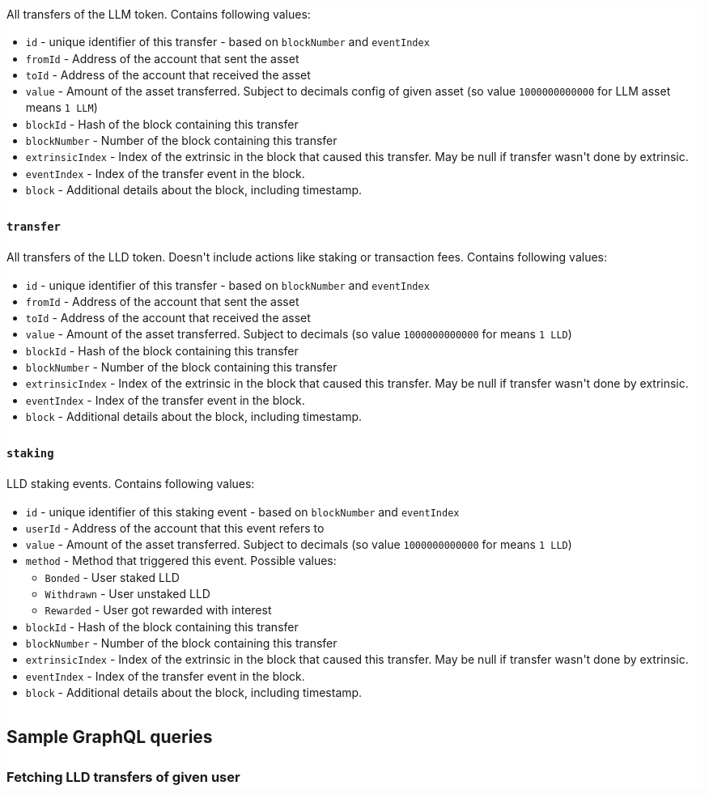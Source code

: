 All transfers of the LLM token. Contains following values:

* `id` - unique identifier of this transfer - based on `blockNumber` and `eventIndex`
* `fromId` - Address of the account that sent the asset
* `toId` - Address of the account that received the asset
* `value` - Amount of the asset transferred. Subject to decimals config of given asset (so value `1000000000000` for LLM asset means `1 LLM`)
* `blockId` - Hash of the block containing this transfer
* `blockNumber` - Number of the block containing this transfer
* `extrinsicIndex` - Index of the extrinsic in the block that caused this transfer. May be null if transfer wasn't done by extrinsic.
* `eventIndex` - Index of the transfer event in the block.
* `block` - Additional details about the block, including timestamp.

### `transfer`

All transfers of the LLD token. Doesn't include actions like staking or transaction fees. Contains following values:

* `id` - unique identifier of this transfer - based on `blockNumber` and `eventIndex`
* `fromId` - Address of the account that sent the asset
* `toId` - Address of the account that received the asset
* `value` - Amount of the asset transferred. Subject to decimals (so value `1000000000000` for means `1 LLD`)
* `blockId` - Hash of the block containing this transfer
* `blockNumber` - Number of the block containing this transfer
* `extrinsicIndex` - Index of the extrinsic in the block that caused this transfer. May be null if transfer wasn't done by extrinsic.
* `eventIndex` - Index of the transfer event in the block.
* `block` - Additional details about the block, including timestamp.

### `staking`

LLD staking events. Contains following values:

* `id` - unique identifier of this staking event - based on `blockNumber` and `eventIndex`
* `userId` - Address of the account that this event refers to
* `value` - Amount of the asset transferred. Subject to decimals (so value `1000000000000` for means `1 LLD`)
* `method` - Method that triggered this event. Possible values:
    * `Bonded` - User staked LLD
    * `Withdrawn` - User unstaked LLD
    * `Rewarded` - User got rewarded with interest
* `blockId` - Hash of the block containing this transfer
* `blockNumber` - Number of the block containing this transfer
* `extrinsicIndex` - Index of the extrinsic in the block that caused this transfer. May be null if transfer wasn't done by extrinsic.
* `eventIndex` - Index of the transfer event in the block.
* `block` - Additional details about the block, including timestamp.

## Sample GraphQL queries

### Fetching LLD transfers of given user
